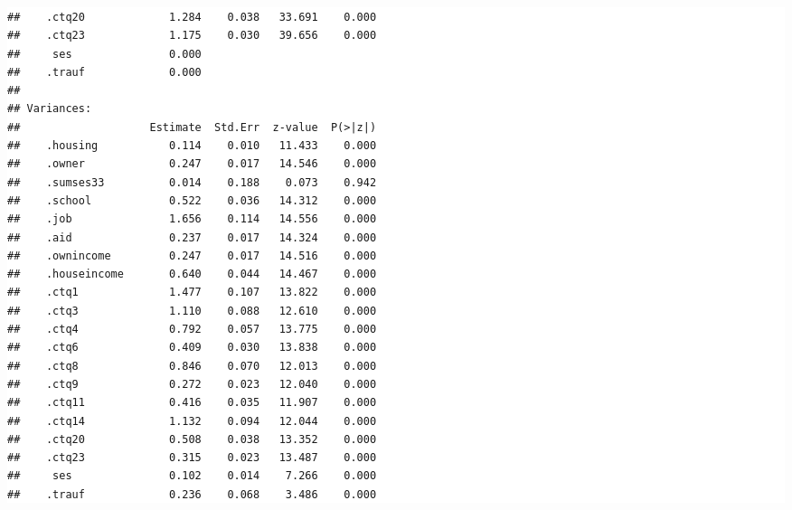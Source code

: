     ##    .ctq20             1.284    0.038   33.691    0.000
    ##    .ctq23             1.175    0.030   39.656    0.000
    ##     ses               0.000                           
    ##    .trauf             0.000                           
    ## 
    ## Variances:
    ##                    Estimate  Std.Err  z-value  P(>|z|)
    ##    .housing           0.114    0.010   11.433    0.000
    ##    .owner             0.247    0.017   14.546    0.000
    ##    .sumses33          0.014    0.188    0.073    0.942
    ##    .school            0.522    0.036   14.312    0.000
    ##    .job               1.656    0.114   14.556    0.000
    ##    .aid               0.237    0.017   14.324    0.000
    ##    .ownincome         0.247    0.017   14.516    0.000
    ##    .houseincome       0.640    0.044   14.467    0.000
    ##    .ctq1              1.477    0.107   13.822    0.000
    ##    .ctq3              1.110    0.088   12.610    0.000
    ##    .ctq4              0.792    0.057   13.775    0.000
    ##    .ctq6              0.409    0.030   13.838    0.000
    ##    .ctq8              0.846    0.070   12.013    0.000
    ##    .ctq9              0.272    0.023   12.040    0.000
    ##    .ctq11             0.416    0.035   11.907    0.000
    ##    .ctq14             1.132    0.094   12.044    0.000
    ##    .ctq20             0.508    0.038   13.352    0.000
    ##    .ctq23             0.315    0.023   13.487    0.000
    ##     ses               0.102    0.014    7.266    0.000
    ##    .trauf             0.236    0.068    3.486    0.000
